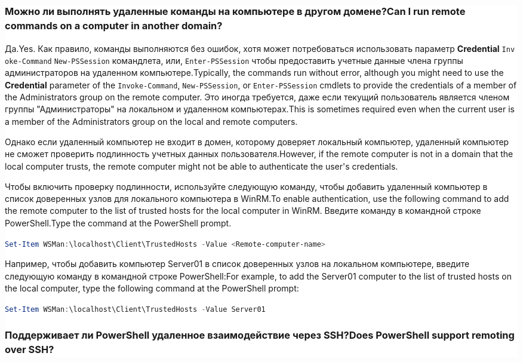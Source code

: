 ### <a name="can-i-run-remote-commands-on-a-computer-in-another-domain"></a><span data-ttu-id="89984-280">Можно ли выполнять удаленные команды на компьютере в другом домене?</span><span class="sxs-lookup"><span data-stu-id="89984-280">Can I run remote commands on a computer in another domain?</span></span>

<span data-ttu-id="89984-281">Да.</span><span class="sxs-lookup"><span data-stu-id="89984-281">Yes.</span></span> <span data-ttu-id="89984-282">Как правило, команды выполняются без ошибок, хотя может потребоваться использовать параметр **Credential** `Invoke-Command` `New-PSSession` командлета, или, `Enter-PSSession` чтобы предоставить учетные данные члена группы администраторов на удаленном компьютере.</span><span class="sxs-lookup"><span data-stu-id="89984-282">Typically, the commands run without error, although you might need to use the **Credential** parameter of the `Invoke-Command`, `New-PSSession`, or `Enter-PSSession` cmdlets to provide the credentials of a member of the Administrators group on the remote computer.</span></span> <span data-ttu-id="89984-283">Это иногда требуется, даже если текущий пользователь является членом группы "Администраторы" на локальном и удаленном компьютерах.</span><span class="sxs-lookup"><span data-stu-id="89984-283">This is sometimes required even when the current user is a member of the Administrators group on the local and remote computers.</span></span>

<span data-ttu-id="89984-284">Однако если удаленный компьютер не входит в домен, которому доверяет локальный компьютер, удаленный компьютер не сможет проверить подлинность учетных данных пользователя.</span><span class="sxs-lookup"><span data-stu-id="89984-284">However, if the remote computer is not in a domain that the local computer trusts, the remote computer might not be able to authenticate the user's credentials.</span></span>

<span data-ttu-id="89984-285">Чтобы включить проверку подлинности, используйте следующую команду, чтобы добавить удаленный компьютер в список доверенных узлов для локального компьютера в WinRM.</span><span class="sxs-lookup"><span data-stu-id="89984-285">To enable authentication, use the following command to add the remote computer to the list of trusted hosts for the local computer in WinRM.</span></span> <span data-ttu-id="89984-286">Введите команду в командной строке PowerShell.</span><span class="sxs-lookup"><span data-stu-id="89984-286">Type the command at the PowerShell prompt.</span></span>

```powershell
Set-Item WSMan:\localhost\Client\TrustedHosts -Value <Remote-computer-name>
```

<span data-ttu-id="89984-287">Например, чтобы добавить компьютер Server01 в список доверенных узлов на локальном компьютере, введите следующую команду в командной строке PowerShell:</span><span class="sxs-lookup"><span data-stu-id="89984-287">For example, to add the Server01 computer to the list of trusted hosts on the local computer, type the following command at the PowerShell prompt:</span></span>

```powershell
Set-Item WSMan:\localhost\Client\TrustedHosts -Value Server01
```

### <a name="does-powershell-support-remoting-over-ssh"></a><span data-ttu-id="89984-288">Поддерживает ли PowerShell удаленное взаимодействие через SSH?</span><span class="sxs-lookup"><span data-stu-id="89984-288">Does PowerShell support remoting over SSH?</span></span>

